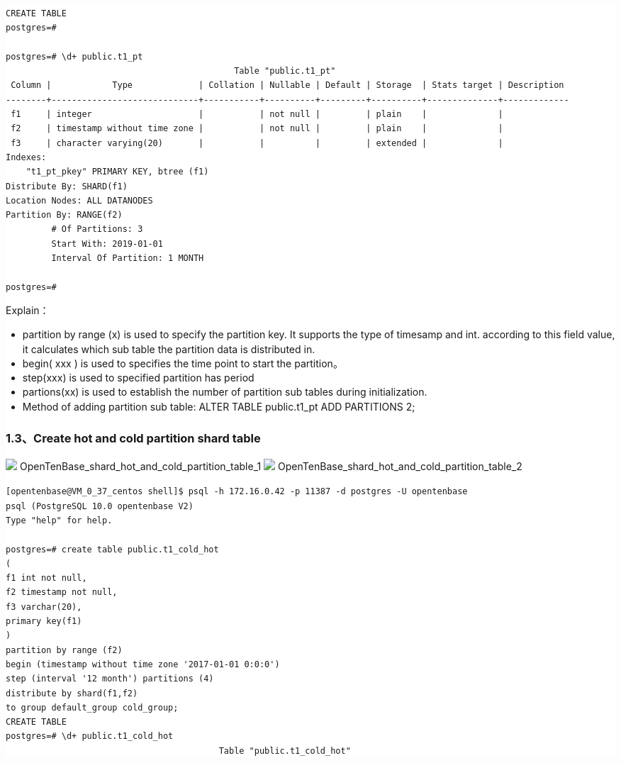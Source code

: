 ```
CREATE TABLE
postgres=#

postgres=# \d+ public.t1_pt
                                             Table "public.t1_pt"
 Column |            Type             | Collation | Nullable | Default | Storage  | Stats target | Description 
--------+-----------------------------+-----------+----------+---------+----------+--------------+-------------
 f1     | integer                     |           | not null |         | plain    |              | 
 f2     | timestamp without time zone |           | not null |         | plain    |              | 
 f3     | character varying(20)       |           |          |         | extended |              | 
Indexes:
    "t1_pt_pkey" PRIMARY KEY, btree (f1)
Distribute By: SHARD(f1)
Location Nodes: ALL DATANODES
Partition By: RANGE(f2)
         # Of Partitions: 3
         Start With: 2019-01-01
         Interval Of Partition: 1 MONTH

postgres=#  

```
Explain：

- partition by range (x) is used to specify the partition key. It supports the type of timesamp and int. according to this field value, it calculates which sub table the partition data is distributed in.
- begin( xxx ) is used to specifies the time point to start the partition。
- step(xxx) is used to specified partition has period
- partions(xx) is used to establish the number of partition sub tables during initialization.
- Method of adding partition sub table: ALTER TABLE public.t1_pt ADD PARTITIONS 2;  

### 1.3、Create hot and cold partition shard table

<img src=../images/1.3shard_cold_hot.EN.png width=730 />
OpenTenBase_shard_hot_and_cold_partition_table_1

<img src=../images/1.3shard_cold_hot_2.EN.png width=730 />
OpenTenBase_shard_hot_and_cold_partition_table_2
 
``` 
[opentenbase@VM_0_37_centos shell]$ psql -h 172.16.0.42 -p 11387 -d postgres -U opentenbase
psql (PostgreSQL 10.0 opentenbase V2)
Type "help" for help.

postgres=# create table public.t1_cold_hot
(
f1 int not null,
f2 timestamp not null,
f3 varchar(20),
primary key(f1)
) 
partition by range (f2) 
begin (timestamp without time zone '2017-01-01 0:0:0') 
step (interval '12 month') partitions (4) 
distribute by shard(f1,f2) 
to group default_group cold_group;
CREATE TABLE
postgres=# \d+ public.t1_cold_hot
                                          Table "public.t1_cold_hot"
```